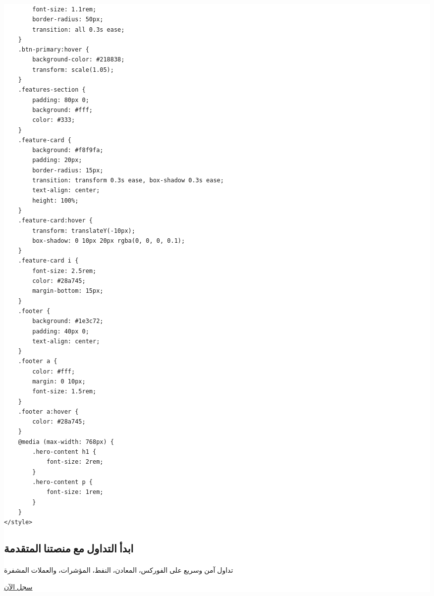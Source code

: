             font-size: 1.1rem;
            border-radius: 50px;
            transition: all 0.3s ease;
        }
        .btn-primary:hover {
            background-color: #218838;
            transform: scale(1.05);
        }
        .features-section {
            padding: 80px 0;
            background: #fff;
            color: #333;
        }
        .feature-card {
            background: #f8f9fa;
            padding: 20px;
            border-radius: 15px;
            transition: transform 0.3s ease, box-shadow 0.3s ease;
            text-align: center;
            height: 100%;
        }
        .feature-card:hover {
            transform: translateY(-10px);
            box-shadow: 0 10px 20px rgba(0, 0, 0, 0.1);
        }
        .feature-card i {
            font-size: 2.5rem;
            color: #28a745;
            margin-bottom: 15px;
        }
        .footer {
            background: #1e3c72;
            padding: 40px 0;
            text-align: center;
        }
        .footer a {
            color: #fff;
            margin: 0 10px;
            font-size: 1.5rem;
        }
        .footer a:hover {
            color: #28a745;
        }
        @media (max-width: 768px) {
            .hero-content h1 {
                font-size: 2rem;
            }
            .hero-content p {
                font-size: 1rem;
            }
        }
    </style>
</head>
<body>
    <!-- Hero Section -->
    <section class="hero-section">
        <div class="hero-content">
            <h1>ابدأ التداول مع منصتنا المتقدمة</h1>
            <p>تداول آمن وسريع على الفوركس، المعادن، النفط، المؤشرات، والعملات المشفرة</p>
            <a href="https://my.rannforex.com/en/auth/register/?fprc=cf22v1" class="btn btn-primary">سجل الآن</a>
        </div>
    </section>
